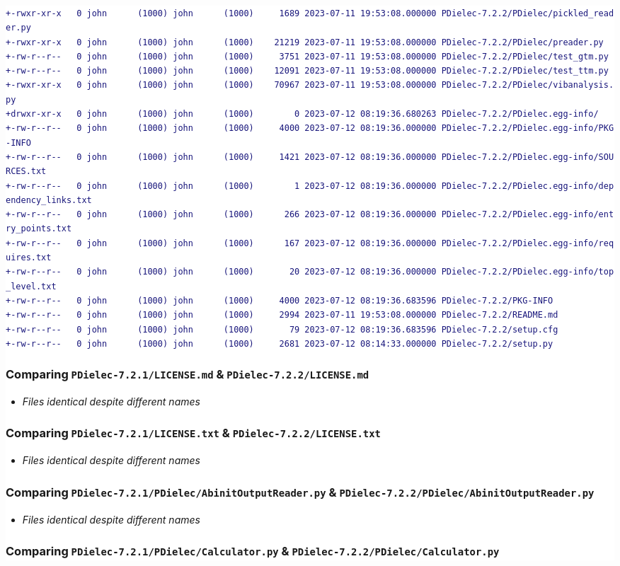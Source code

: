 ```diff
+-rwxr-xr-x   0 john      (1000) john      (1000)     1689 2023-07-11 19:53:08.000000 PDielec-7.2.2/PDielec/pickled_reader.py
+-rwxr-xr-x   0 john      (1000) john      (1000)    21219 2023-07-11 19:53:08.000000 PDielec-7.2.2/PDielec/preader.py
+-rw-r--r--   0 john      (1000) john      (1000)     3751 2023-07-11 19:53:08.000000 PDielec-7.2.2/PDielec/test_gtm.py
+-rw-r--r--   0 john      (1000) john      (1000)    12091 2023-07-11 19:53:08.000000 PDielec-7.2.2/PDielec/test_ttm.py
+-rwxr-xr-x   0 john      (1000) john      (1000)    70967 2023-07-11 19:53:08.000000 PDielec-7.2.2/PDielec/vibanalysis.py
+drwxr-xr-x   0 john      (1000) john      (1000)        0 2023-07-12 08:19:36.680263 PDielec-7.2.2/PDielec.egg-info/
+-rw-r--r--   0 john      (1000) john      (1000)     4000 2023-07-12 08:19:36.000000 PDielec-7.2.2/PDielec.egg-info/PKG-INFO
+-rw-r--r--   0 john      (1000) john      (1000)     1421 2023-07-12 08:19:36.000000 PDielec-7.2.2/PDielec.egg-info/SOURCES.txt
+-rw-r--r--   0 john      (1000) john      (1000)        1 2023-07-12 08:19:36.000000 PDielec-7.2.2/PDielec.egg-info/dependency_links.txt
+-rw-r--r--   0 john      (1000) john      (1000)      266 2023-07-12 08:19:36.000000 PDielec-7.2.2/PDielec.egg-info/entry_points.txt
+-rw-r--r--   0 john      (1000) john      (1000)      167 2023-07-12 08:19:36.000000 PDielec-7.2.2/PDielec.egg-info/requires.txt
+-rw-r--r--   0 john      (1000) john      (1000)       20 2023-07-12 08:19:36.000000 PDielec-7.2.2/PDielec.egg-info/top_level.txt
+-rw-r--r--   0 john      (1000) john      (1000)     4000 2023-07-12 08:19:36.683596 PDielec-7.2.2/PKG-INFO
+-rw-r--r--   0 john      (1000) john      (1000)     2994 2023-07-11 19:53:08.000000 PDielec-7.2.2/README.md
+-rw-r--r--   0 john      (1000) john      (1000)       79 2023-07-12 08:19:36.683596 PDielec-7.2.2/setup.cfg
+-rw-r--r--   0 john      (1000) john      (1000)     2681 2023-07-12 08:14:33.000000 PDielec-7.2.2/setup.py
```

### Comparing `PDielec-7.2.1/LICENSE.md` & `PDielec-7.2.2/LICENSE.md`

 * *Files identical despite different names*

### Comparing `PDielec-7.2.1/LICENSE.txt` & `PDielec-7.2.2/LICENSE.txt`

 * *Files identical despite different names*

### Comparing `PDielec-7.2.1/PDielec/AbinitOutputReader.py` & `PDielec-7.2.2/PDielec/AbinitOutputReader.py`

 * *Files identical despite different names*

### Comparing `PDielec-7.2.1/PDielec/Calculator.py` & `PDielec-7.2.2/PDielec/Calculator.py`
